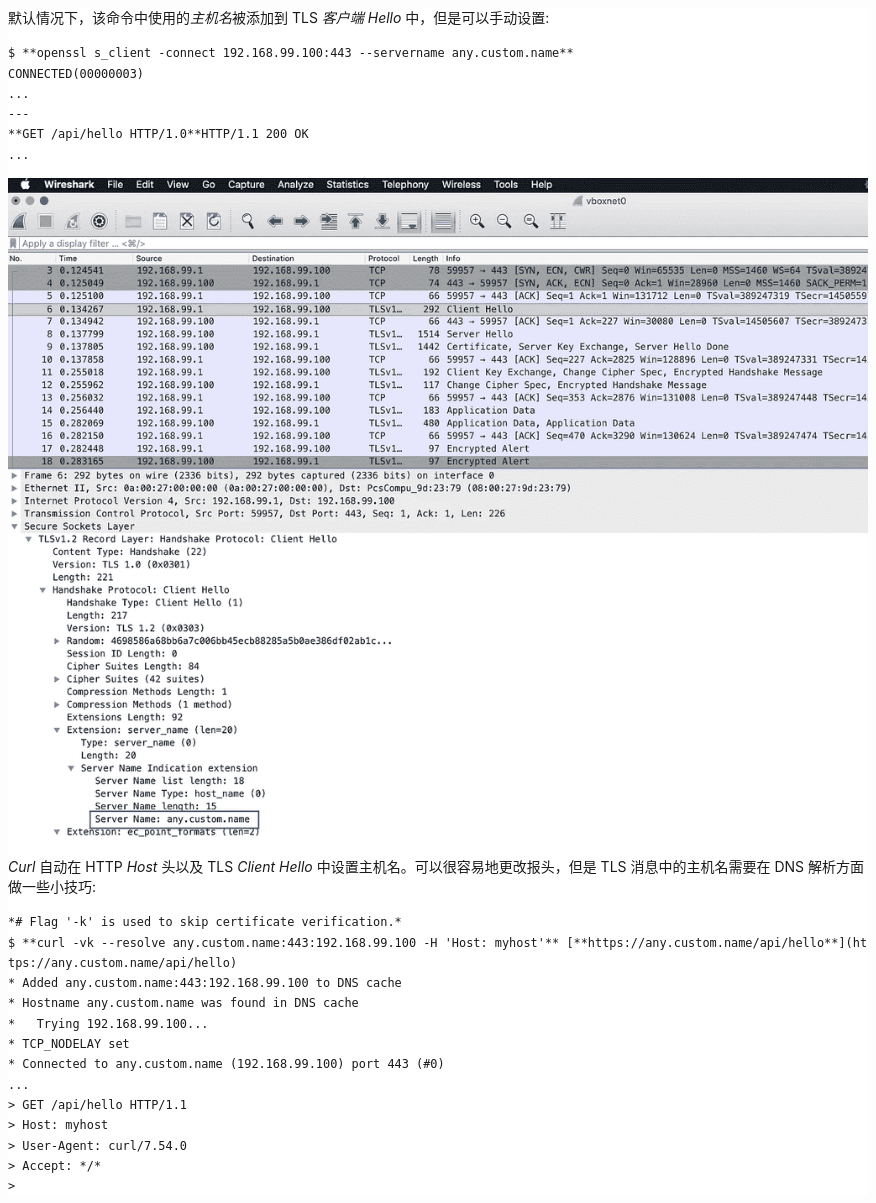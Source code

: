 ```
```

默认情况下，该命令中使用的*主机名*被添加到 TLS *客户端 Hello* 中，但是可以手动设置:

```
$ **openssl s_client -connect 192.168.99.100:443 --servername any.custom.name**
CONNECTED(00000003)
...
---
**GET /api/hello HTTP/1.0**HTTP/1.1 200 OK
...
```

![](img/91ff99b4b5234b6ed960a83bafabf5e1.png)

*Curl* 自动在 HTTP *Host* 头以及 TLS *Client Hello* 中设置主机名。可以很容易地更改报头，但是 TLS 消息中的主机名需要在 DNS 解析方面做一些小技巧:

```
*# Flag '-k' is used to skip certificate verification.*
$ **curl -vk --resolve any.custom.name:443:192.168.99.100 -H 'Host: myhost'** [**https://any.custom.name/api/hello**](https://any.custom.name/api/hello)
* Added any.custom.name:443:192.168.99.100 to DNS cache
* Hostname any.custom.name was found in DNS cache
*   Trying 192.168.99.100...
* TCP_NODELAY set
* Connected to any.custom.name (192.168.99.100) port 443 (#0)
...
> GET /api/hello HTTP/1.1
> Host: myhost
> User-Agent: curl/7.54.0
> Accept: */*
>
```